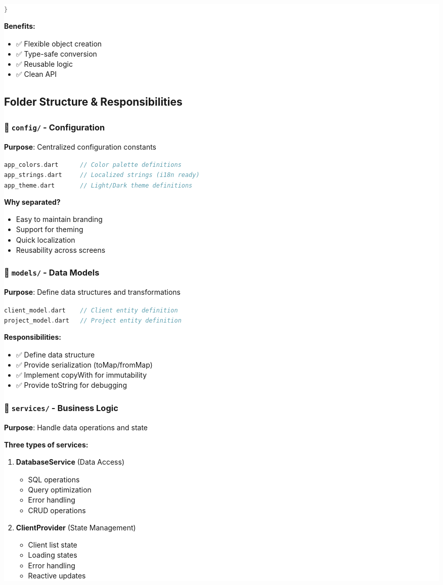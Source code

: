 ```dart
}
```

**Benefits:**
- ✅ Flexible object creation
- ✅ Type-safe conversion
- ✅ Reusable logic
- ✅ Clean API

## Folder Structure & Responsibilities

### 📁 `config/` - Configuration
**Purpose**: Centralized configuration constants

```dart
app_colors.dart      // Color palette definitions
app_strings.dart     // Localized strings (i18n ready)
app_theme.dart       // Light/Dark theme definitions
```

**Why separated?**
- Easy to maintain branding
- Support for theming
- Quick localization
- Reusability across screens

### 📁 `models/` - Data Models
**Purpose**: Define data structures and transformations

```dart
client_model.dart    // Client entity definition
project_model.dart   // Project entity definition
```

**Responsibilities:**
- ✅ Define data structure
- ✅ Provide serialization (toMap/fromMap)
- ✅ Implement copyWith for immutability
- ✅ Provide toString for debugging

### 📁 `services/` - Business Logic
**Purpose**: Handle data operations and state

**Three types of services:**

1. **DatabaseService** (Data Access)
   - SQL operations
   - Query optimization
   - Error handling
   - CRUD operations

2. **ClientProvider** (State Management)
   - Client list state
   - Loading states
   - Error handling
   - Reactive updates
